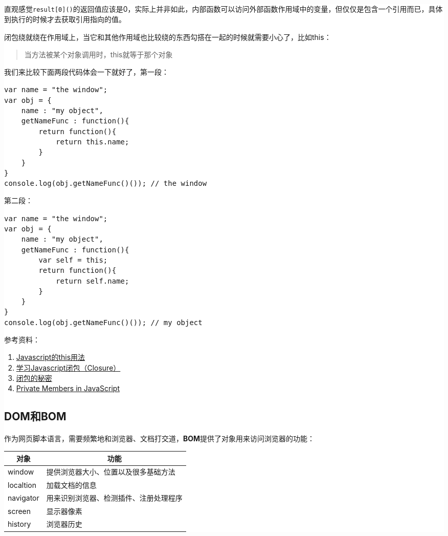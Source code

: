 直观感觉`result[0]()`的返回值应该是0，实际上并非如此，内部函数可以访问外部函数作用域中的变量，但仅仅是包含一个引用而已，具体到执行的时候才去获取引用指向的值。

闭包绕就绕在作用域上，当它和其他作用域也比较绕的东西勾搭在一起的时候就需要小心了，比如this：

> 当方法被某个对象调用时，this就等于那个对象

我们来比较下面两段代码体会一下就好了，第一段：

<pre class="prettyprint">
var name = "the window";
var obj = {
    name : "my object",
    getNameFunc : function(){
        return function(){
            return this.name;
        }
    }
}
console.log(obj.getNameFunc()()); // the window
</pre>

第二段：

<pre class="prettyprint">
var name = "the window";
var obj = {
    name : "my object",
    getNameFunc : function(){
    	var self = this;
        return function(){
            return self.name;
        }
    }
}
console.log(obj.getNameFunc()()); // my object
</pre>

参考资料：

1. [Javascript的this用法](http://www.ruanyifeng.com/blog/2010/04/using_this_keyword_in_javascript.html)
2. [学习Javascript闭包（Closure）](http://www.ruanyifeng.com/blog/2009/08/learning_javascript_closures.html)
3. [闭包的秘密](http://www.gracecode.com/posts/2385.html)
4. [Private Members in JavaScript](http://www.crockford.com/javascript/private.html)

## DOM和BOM

作为网页脚本语言，需要频繁地和浏览器、文档打交道，**BOM**提供了对象用来访问浏览器的功能：

对象|功能
-|-
window|提供浏览器大小、位置以及很多基础方法
localtion|加载文档的信息
navigator|用来识别浏览器、检测插件、注册处理程序
screen|显示器像素
history|浏览器历史
